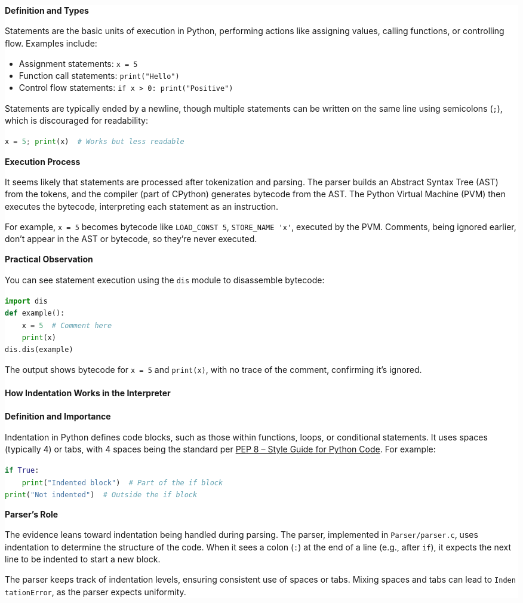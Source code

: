 **Definition and Types**

Statements are the basic units of execution in Python, performing actions like assigning values, calling functions, or controlling flow. Examples include:
- Assignment statements: `x = 5`
- Function call statements: `print("Hello")`
- Control flow statements: `if x > 0: print("Positive")`

Statements are typically ended by a newline, though multiple statements can be written on the same line using semicolons (`;`), which is discouraged for readability:
```python
x = 5; print(x)  # Works but less readable
```

**Execution Process**

It seems likely that statements are processed after tokenization and parsing. The parser builds an Abstract Syntax Tree (AST) from the tokens, and the compiler (part of CPython) generates bytecode from the AST. The Python Virtual Machine (PVM) then executes the bytecode, interpreting each statement as an instruction.

For example, `x = 5` becomes bytecode like `LOAD_CONST 5`, `STORE_NAME 'x'`, executed by the PVM. Comments, being ignored earlier, don’t appear in the AST or bytecode, so they’re never executed.

**Practical Observation**

You can see statement execution using the `dis` module to disassemble bytecode:
```python
import dis
def example():
    x = 5  # Comment here
    print(x)
dis.dis(example)
```
The output shows bytecode for `x = 5` and `print(x)`, with no trace of the comment, confirming it’s ignored.

#### How Indentation Works in the Interpreter

**Definition and Importance**

Indentation in Python defines code blocks, such as those within functions, loops, or conditional statements. It uses spaces (typically 4) or tabs, with 4 spaces being the standard per [PEP 8 – Style Guide for Python Code](https://peps.python.org/pep-0008/). For example:
```python
if True:
    print("Indented block")  # Part of the if block
print("Not indented")  # Outside the if block
```

**Parser’s Role**

The evidence leans toward indentation being handled during parsing. The parser, implemented in `Parser/parser.c`, uses indentation to determine the structure of the code. When it sees a colon (`:`) at the end of a line (e.g., after `if`), it expects the next line to be indented to start a new block.

The parser keeps track of indentation levels, ensuring consistent use of spaces or tabs. Mixing spaces and tabs can lead to `IndentationError`, as the parser expects uniformity.
